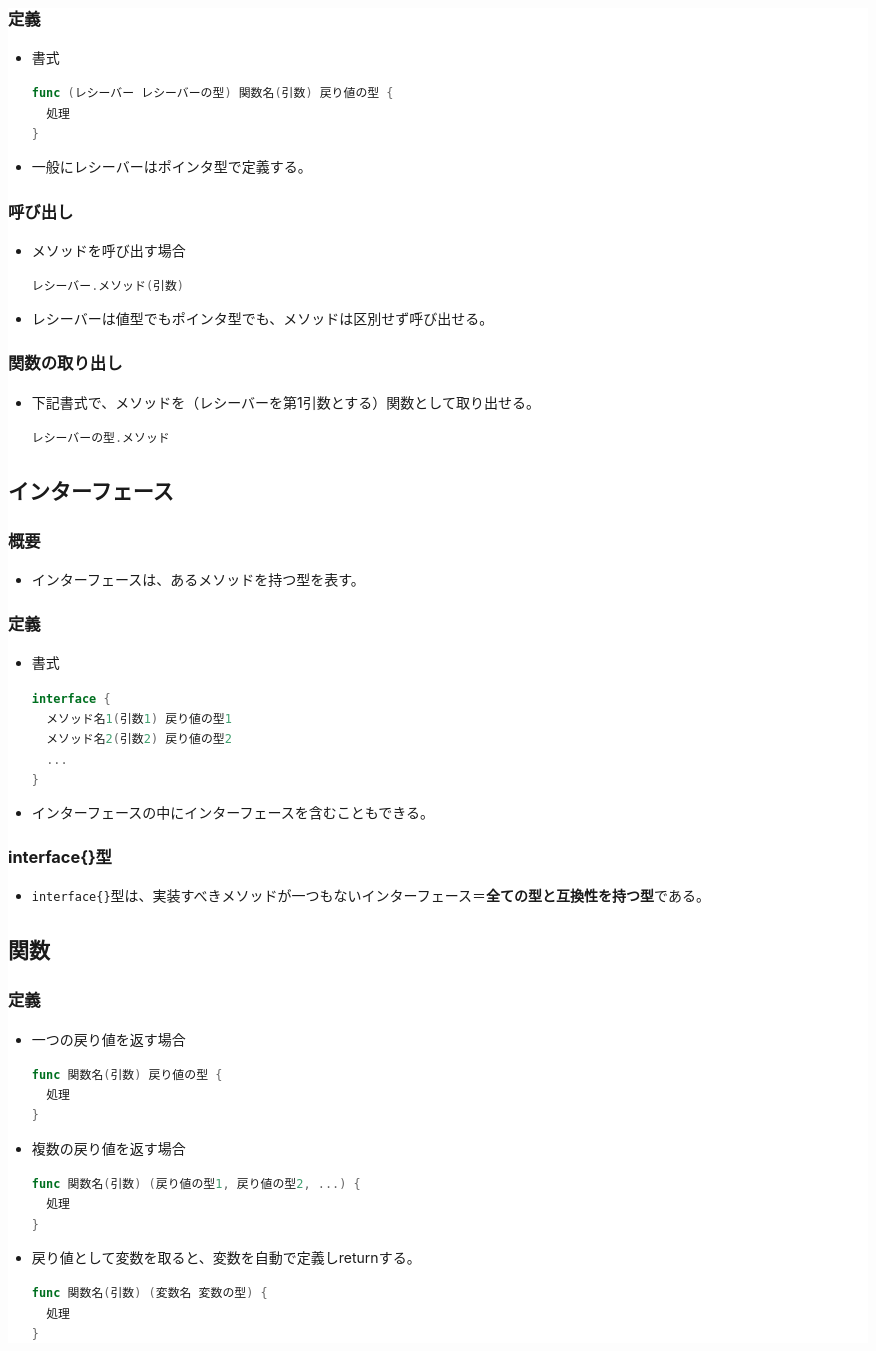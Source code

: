 ### 定義
- 書式
	```go
	func (レシーバー レシーバーの型) 関数名(引数) 戻り値の型 {
	  処理
	}
	```
- 一般にレシーバーはポインタ型で定義する。

### 呼び出し
- メソッドを呼び出す場合
	```go
	レシーバー.メソッド(引数)
	```
- レシーバーは値型でもポインタ型でも、メソッドは区別せず呼び出せる。

### 関数の取り出し
- 下記書式で、メソッドを（レシーバーを第1引数とする）関数として取り出せる。
	```go
	レシーバーの型.メソッド
	```

## インターフェース
### 概要
- インターフェースは、あるメソッドを持つ型を表す。

### 定義
- 書式
	```go
	interface {
	  メソッド名1(引数1) 戻り値の型1
	  メソッド名2(引数2) 戻り値の型2
	  ...
	}
	```
- インターフェースの中にインターフェースを含むこともできる。

### interface{}型
- `interface{}`型は、実装すべきメソッドが一つもないインターフェース＝**全ての型と互換性を持つ型**である。

## 関数
### 定義
- 一つの戻り値を返す場合
	```go
	func 関数名(引数) 戻り値の型 {
	  処理
	}
	```
- 複数の戻り値を返す場合
	```go
	func 関数名(引数) (戻り値の型1, 戻り値の型2, ...) {
	  処理
	}
	```
- 戻り値として変数を取ると、変数を自動で定義しreturnする。
	```go
	func 関数名(引数) (変数名 変数の型) {
	  処理
	}